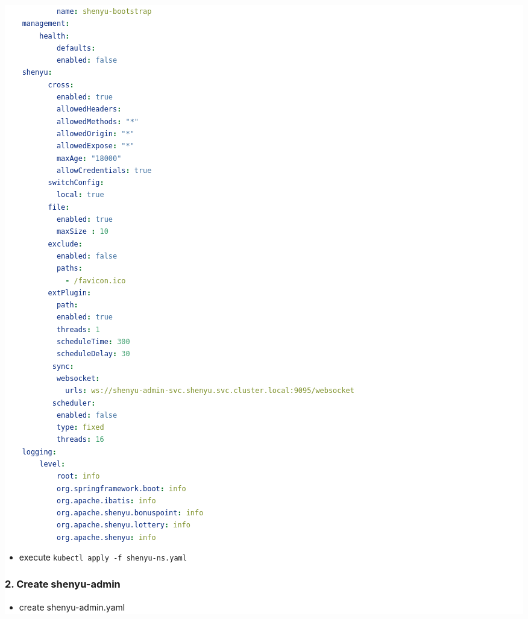 ```yaml
            name: shenyu-bootstrap
    management:
        health:
            defaults:
            enabled: false
    shenyu:
          cross:
            enabled: true
            allowedHeaders:
            allowedMethods: "*"
            allowedOrigin: "*"
            allowedExpose: "*"
            maxAge: "18000"
            allowCredentials: true
          switchConfig:
            local: true
          file:
            enabled: true
            maxSize : 10
          exclude:
            enabled: false
            paths:
              - /favicon.ico
          extPlugin:
            path:
            enabled: true
            threads: 1
            scheduleTime: 300
            scheduleDelay: 30
           sync:
            websocket:
              urls: ws://shenyu-admin-svc.shenyu.svc.cluster.local:9095/websocket
           scheduler:
            enabled: false
            type: fixed
            threads: 16
    logging:
        level:
            root: info
            org.springframework.boot: info
            org.apache.ibatis: info
            org.apache.shenyu.bonuspoint: info
            org.apache.shenyu.lottery: info
            org.apache.shenyu: info
```

- execute `kubectl apply -f shenyu-ns.yaml`

### 2. Create shenyu-admin

- create shenyu-admin.yaml
